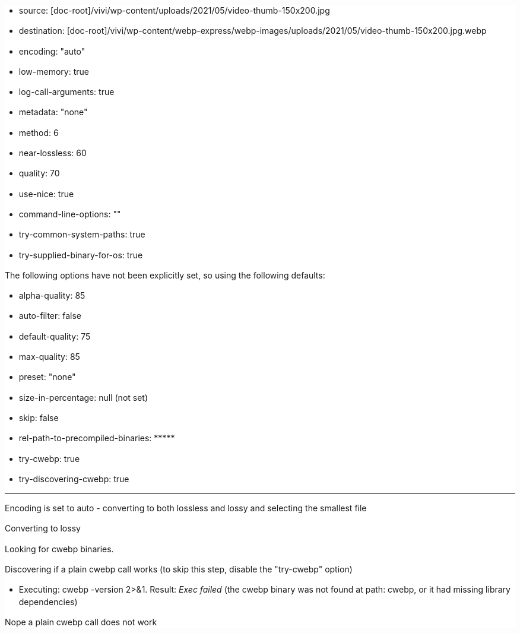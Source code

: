 - source: [doc-root]/vivi/wp-content/uploads/2021/05/video-thumb-150x200.jpg

- destination: [doc-root]/vivi/wp-content/webp-express/webp-images/uploads/2021/05/video-thumb-150x200.jpg.webp

- encoding: "auto"

- low-memory: true

- log-call-arguments: true

- metadata: "none"

- method: 6

- near-lossless: 60

- quality: 70

- use-nice: true

- command-line-options: ""

- try-common-system-paths: true

- try-supplied-binary-for-os: true


The following options have not been explicitly set, so using the following defaults:

- alpha-quality: 85

- auto-filter: false

- default-quality: 75

- max-quality: 85

- preset: "none"

- size-in-percentage: null (not set)

- skip: false

- rel-path-to-precompiled-binaries: *****

- try-cwebp: true

- try-discovering-cwebp: true

------------


Encoding is set to auto - converting to both lossless and lossy and selecting the smallest file


Converting to lossy

Looking for cwebp binaries.

Discovering if a plain cwebp call works (to skip this step, disable the "try-cwebp" option)

- Executing: cwebp -version 2>&1. Result: *Exec failed* (the cwebp binary was not found at path: cwebp, or it had missing library dependencies)

Nope a plain cwebp call does not work
